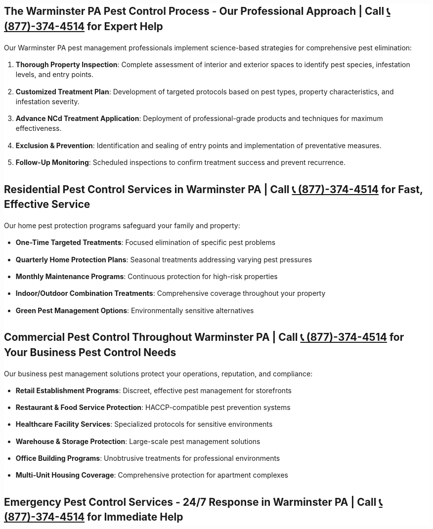 ## The Warminster PA Pest Control Process - Our Professional Approach | Call [📞 (877)-374-4514](https://pest-control-4514.netlify.app) for Expert Help

Our Warminster PA pest management professionals implement science-based strategies for comprehensive pest elimination:

1. **Thorough Property Inspection**: Complete assessment of interior and exterior spaces to identify pest species, infestation levels, and entry points.  

2. **Customized Treatment Plan**: Development of targeted protocols based on pest types, property characteristics, and infestation severity.  

3. **Advance NCd Treatment Application**: Deployment of professional-grade products and techniques for maximum effectiveness.  

4. **Exclusion & Prevention**: Identification and sealing of entry points and implementation of preventative measures.  

5. **Follow-Up Monitoring**: Scheduled inspections to confirm treatment success and prevent recurrence.  

## Residential Pest Control Services in Warminster PA | Call [📞 (877)-374-4514](https://pest-control-4514.netlify.app) for Fast, Effective Service

Our home pest protection programs safeguard your family and property:

- **One-Time Targeted Treatments**: Focused elimination of specific pest problems  

- **Quarterly Home Protection Plans**: Seasonal treatments addressing varying pest pressures  

- **Monthly Maintenance Programs**: Continuous protection for high-risk properties  

- **Indoor/Outdoor Combination Treatments**: Comprehensive coverage throughout your property  

- **Green Pest Management Options**: Environmentally sensitive alternatives  

## Commercial Pest Control Throughout Warminster PA | Call [📞 (877)-374-4514](https://pest-control-4514.netlify.app) for Your Business Pest Control Needs

Our business pest management solutions protect your operations, reputation, and compliance:

- **Retail Establishment Programs**: Discreet, effective pest management for storefronts  

- **Restaurant & Food Service Protection**: HACCP-compatible pest prevention systems  

- **Healthcare Facility Services**: Specialized protocols for sensitive environments  

- **Warehouse & Storage Protection**: Large-scale pest management solutions  

- **Office Building Programs**: Unobtrusive treatments for professional environments  

- **Multi-Unit Housing Coverage**: Comprehensive protection for apartment complexes  

## Emergency Pest Control Services - 24/7 Response in Warminster PA | Call [📞 (877)-374-4514](https://pest-control-4514.netlify.app) for Immediate Help
